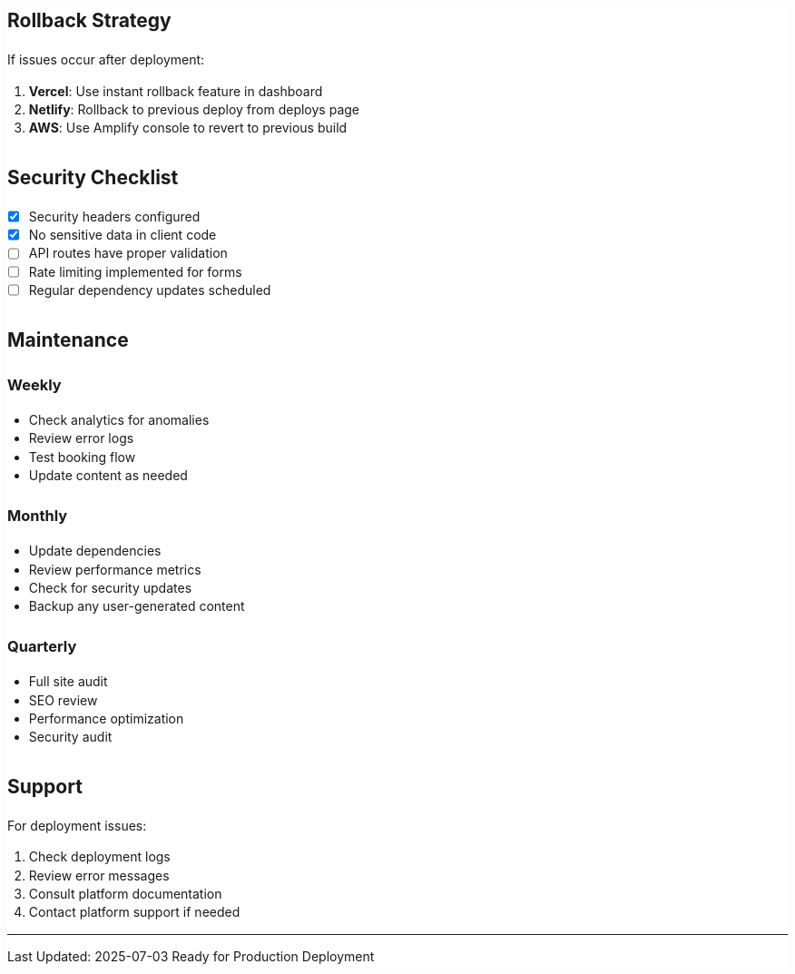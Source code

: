 ## Rollback Strategy

If issues occur after deployment:

1. **Vercel**: Use instant rollback feature in dashboard
2. **Netlify**: Rollback to previous deploy from deploys page
3. **AWS**: Use Amplify console to revert to previous build

## Security Checklist

- [x] Security headers configured
- [x] No sensitive data in client code
- [ ] API routes have proper validation
- [ ] Rate limiting implemented for forms
- [ ] Regular dependency updates scheduled

## Maintenance

### Weekly
- Check analytics for anomalies
- Review error logs
- Test booking flow
- Update content as needed

### Monthly
- Update dependencies
- Review performance metrics
- Check for security updates
- Backup any user-generated content

### Quarterly
- Full site audit
- SEO review
- Performance optimization
- Security audit

## Support

For deployment issues:
1. Check deployment logs
2. Review error messages
3. Consult platform documentation
4. Contact platform support if needed

---

Last Updated: 2025-07-03
Ready for Production Deployment